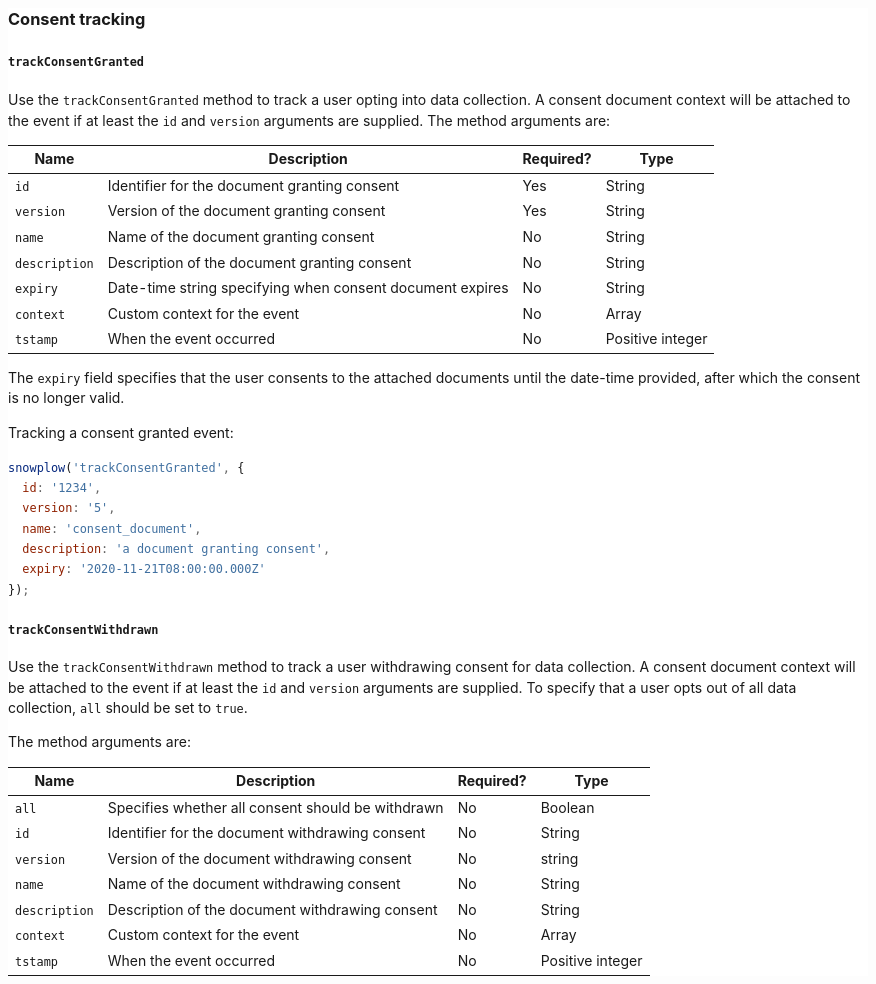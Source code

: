 ### Consent tracking

#### `trackConsentGranted`

Use the `trackConsentGranted` method to track a user opting into data collection. A consent document context will be attached to the event if at least the `id` and `version` arguments are supplied. The method arguments are:

| **Name**      | **Description**                                           | **Required?** | **Type**         |
| ------------- | --------------------------------------------------------- | ------------- | ---------------- |
| `id`          | Identifier for the document granting consent              | Yes           | String           |
| `version`     | Version of the document granting consent                  | Yes           | String           |
| `name`        | Name of the document granting consent                     | No            | String           |
| `description` | Description of the document granting consent              | No            | String           |
| `expiry`      | Date-time string specifying when consent document expires | No            | String           |
| `context`     | Custom context for the event                              | No            | Array            |
| `tstamp`      | When the event occurred                                   | No            | Positive integer |

The `expiry` field specifies that the user consents to the attached documents until the date-time provided, after which the consent is no longer valid.

Tracking a consent granted event:

```javascript
snowplow('trackConsentGranted', {
  id: '1234',
  version: '5',
  name: 'consent_document',
  description: 'a document granting consent',
  expiry: '2020-11-21T08:00:00.000Z'
});
```

#### `trackConsentWithdrawn`

Use the `trackConsentWithdrawn` method to track a user withdrawing consent for data collection. A consent document context will be attached to the event if at least the `id` and `version` arguments are supplied. To specify that a user opts out of all data collection, `all` should be set to `true`.

The method arguments are:

| **Name**      | **Description**                                   | **Required?** | **Type**         |
| ------------- | ------------------------------------------------- | ------------- | ---------------- |
| `all`         | Specifies whether all consent should be withdrawn | No            | Boolean          |
| `id`          | Identifier for the document withdrawing consent   | No            | String           |
| `version`     | Version of the document withdrawing consent       | No            | string           |
| `name`        | Name of the document withdrawing consent          | No            | String           |
| `description` | Description of the document withdrawing consent   | No            | String           |
| `context`     | Custom context for the event                      | No            | Array            |
| `tstamp`      | When the event occurred                           | No            | Positive integer |
